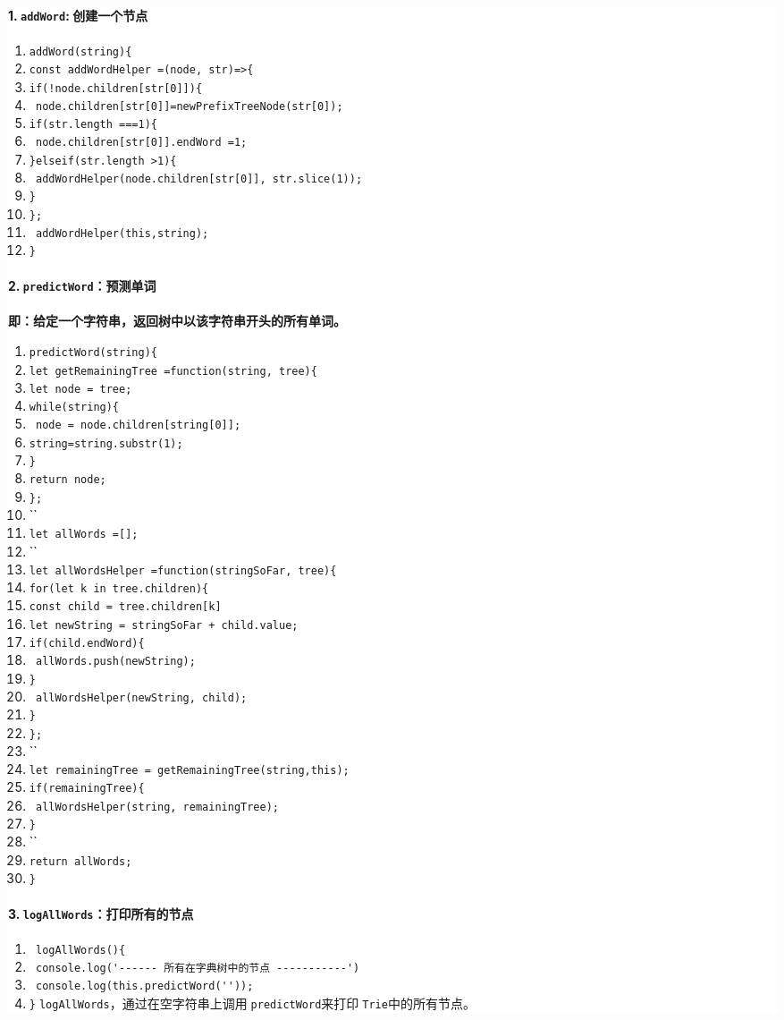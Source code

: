 #### 1. `addWord`: 创建一个节点

1. `addWord(string){`
2. `const addWordHelper =(node, str)=>{`
3. `if(!node.children[str[0]]){`
4. ` node.children[str[0]]=newPrefixTreeNode(str[0]);`
5. `if(str.length ===1){`
6. ` node.children[str[0]].endWord =1;`
7. `}elseif(str.length >1){`
8. ` addWordHelper(node.children[str[0]], str.slice(1));`
9. `}`
10. `};`
11. ` addWordHelper(this,string);`
12. `}`

#### 2. `predictWord`：预测单词

**即：给定一个字符串，返回树中以该字符串开头的所有单词。**
1. `predictWord(string){`
2. `let getRemainingTree =function(string, tree){`
3. `let node = tree;`
4. `while(string){`
5. ` node = node.children[string[0]];`
6. `string=string.substr(1);`
7. `}`
8. `return node;`
9. `};`
10. ``
11. `let allWords =[];`
12. ``
13. `let allWordsHelper =function(stringSoFar, tree){`
14. `for(let k in tree.children){`
15. `const child = tree.children[k]`
16. `let newString = stringSoFar + child.value;`
17. `if(child.endWord){`
18. ` allWords.push(newString);`
19. `}`
20. ` allWordsHelper(newString, child);`
21. `}`
22. `};`
23. ``
24. `let remainingTree = getRemainingTree(string,this);`
25. `if(remainingTree){`
26. ` allWordsHelper(string, remainingTree);`
27. `}`
28. ``
29. `return allWords;`
30. `}`

#### 3. `logAllWords`：打印所有的节点

1. ` logAllWords(){`
2. ` console.log('------ 所有在字典树中的节点 -----------')`
3. ` console.log(this.predictWord(''));`
4. `}`
`logAllWords`，通过在空字符串上调用 `predictWord`来打印 `Trie`中的所有节点。
